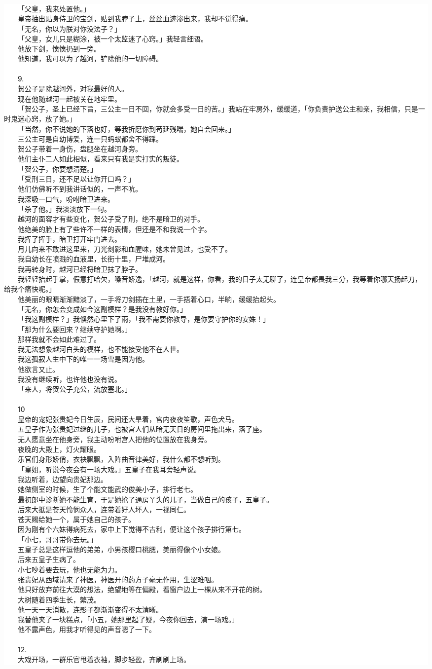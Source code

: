 &emsp;&emsp;「父皇，我来处置他。」  
&emsp;&emsp;皇帝抽出贴身侍卫的宝剑，贴到我脖子上，丝丝血迹渗出来，我却不觉得痛。  
&emsp;&emsp;「无名，你以为朕对你没法子？」  
&emsp;&emsp;「父皇，女儿只是糊涂，被一个太监迷了心窍。」我轻言细语。  
&emsp;&emsp;他放下剑，愤愤扔到一旁。  
&emsp;&emsp;他知道，我可以为了越河，铲除他的一切障碍。  
&emsp;&emsp;   
&emsp;&emsp;9.  
&emsp;&emsp;贺公子是除越河外，对我最好的人。  
&emsp;&emsp;现在他随越河一起被关在地牢里。  
&emsp;&emsp;「贺公子，圣上已经下旨，三公主一日不回，你就会多受一日的苦。」我站在牢房外，缓缓道，「你负责护送公主和亲，我相信，只是一时鬼迷心窍，放了她。」  
&emsp;&emsp;「当然，你不说她的下落也好，等我折磨你到苟延残喘，她自会回来。」  
&emsp;&emsp;三公主可是自幼博爱，连一只蚂蚁都舍不得踩。  
&emsp;&emsp;贺公子带着一身伤，盘腿坐在越河身旁。  
&emsp;&emsp;他们主仆二人如此相似，看来只有我是实打实的叛徒。  
&emsp;&emsp;「贺公子，你要想清楚。」  
&emsp;&emsp;「受刑三日，还不足以让你开口吗？」  
&emsp;&emsp;他们仿佛听不到我讲话似的，一声不吭。  
&emsp;&emsp;我深吸一口气，吩咐暗卫进来。  
&emsp;&emsp;「杀了他。」我淡淡放下一句。  
&emsp;&emsp;越河的面容才有些变化，贺公子受了刑，绝不是暗卫的对手。  
&emsp;&emsp;他绝美的脸上有了些许不一样的表情，但还是不和我说一个字。  
&emsp;&emsp;我挥了挥手，暗卫打开牢门进去。  
&emsp;&emsp;月儿向来不敢进这里来，刀光剑影和血腥味，她未曾见过，也受不了。  
&emsp;&emsp;我自幼长在喷溅的血液里，长街十里，尸堆成河。  
&emsp;&emsp;我再转身时，越河已经将暗卫抹了脖子。  
&emsp;&emsp;我轻轻抬起手掌，假意打哈欠，嗓音娇逸，「越河，就是这样，你看，我的日子太无聊了，连皇帝都畏我三分，我等着你哪天扬起刀，给我个痛快呢。」  
&emsp;&emsp;他美丽的眼睛渐渐黯淡了，一手将刀剑插在土里，一手捂着心口，半晌，缓缓抬起头。  
&emsp;&emsp;「无名，你怎会变成如今这副模样？是我没有教好你。」  
&emsp;&emsp;「我这副模样？」我倏然心里下了雨，「我不需要你教导，是你要守护你的安姝！」  
&emsp;&emsp;「那为什么要回来？继续守护她啊。」  
&emsp;&emsp;那样我就不会如此难过了。  
&emsp;&emsp;我无法想象越河白头的模样，也不能接受他不在人世。  
&emsp;&emsp;我这孤寂人生中下的唯一一场雪是因为他。  
&emsp;&emsp;他欲言又止。  
&emsp;&emsp;我没有继续听，也许他也没有说。  
&emsp;&emsp;「来人，将贺公子充公，流放塞北。」  
&emsp;&emsp;   
&emsp;&emsp;10  
&emsp;&emsp;皇帝的宠妃张贵妃今日生辰，民间还大旱着，宫内夜夜笙歌，声色犬马。  
&emsp;&emsp;五皇子作为张贵妃过继的儿子，也被宫人们从暗无天日的房间里拖出来，落了座。  
&emsp;&emsp;无人愿意坐在他身旁，我主动吩咐宫人把他的位置放在我身旁。  
&emsp;&emsp;夜晚的大殿上，灯火耀眼。  
&emsp;&emsp;乐官们身形娇俏，衣袂飘飘，入阵曲音律美好，我什么都不想听到。  
&emsp;&emsp;「皇姐，听说今夜会有一场大戏。」五皇子在我耳旁轻声说。  
&emsp;&emsp;我边听着，边望向贵妃那边。  
&emsp;&emsp;她做侧室的时候，生了个能文能武的俊美小子，排行老七。  
&emsp;&emsp;最初郎中诊断她不能生育，于是她抢了通房丫头的儿子，当做自己的孩子，五皇子。  
&emsp;&emsp;后来大抵是苍天怜悯众人，连带着好人坏人，一视同仁。  
&emsp;&emsp;苍天赐给她一个，属于她自己的孩子。  
&emsp;&emsp;因为刚有个六妹得病死去，家中上下觉得不吉利，便让这个孩子排行第七。  
&emsp;&emsp;「小七，哥哥带你去玩。」  
&emsp;&emsp;五皇子总是这样逗他的弟弟，小男孩樱口桃腮，美丽得像个小女娘。  
&emsp;&emsp;后来五皇子生病了。  
&emsp;&emsp;小七吵着要去玩，他也无能为力。  
&emsp;&emsp;张贵妃从西域请来了神医，神医开的药方子毫无作用，生涩难咽。  
&emsp;&emsp;他只好放弃前往大漠的想法，绝望地等在偏殿，看窗户边上一棵从来不开花的树。  
&emsp;&emsp;大树随着四季生长，繁茂。  
&emsp;&emsp;他一天一天消散，连影子都渐渐变得不太清晰。  
&emsp;&emsp;我替他夹了一块糕点，「小五，她那里起了疑，今夜你回去，演一场戏。」  
&emsp;&emsp;他不露声色，用我才听得见的声音嗯了一下。  
&emsp;&emsp;   
&emsp;&emsp;12.  
&emsp;&emsp;大戏开场，一群乐官甩着衣袖，脚步轻盈，齐刷刷上场。  